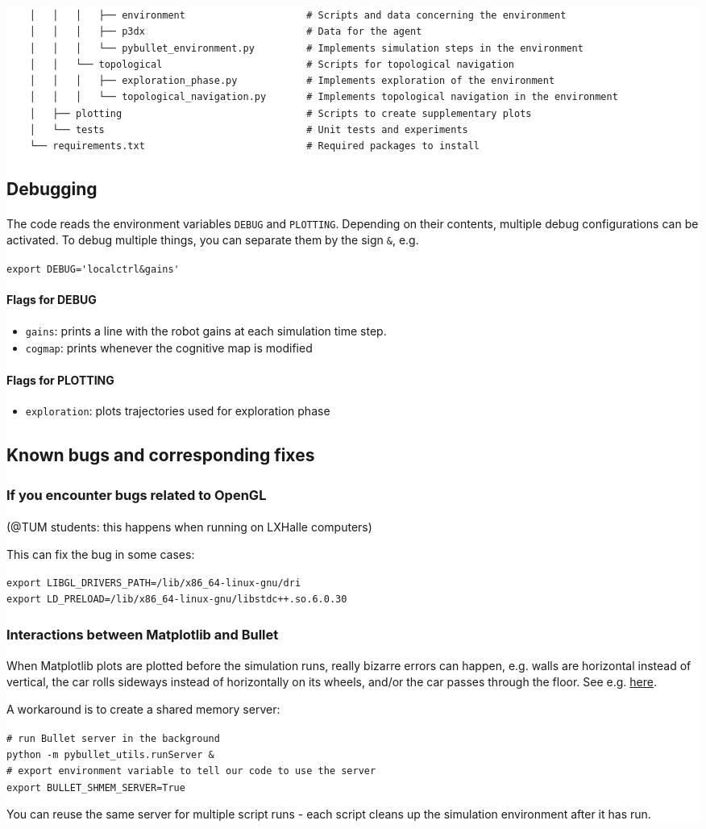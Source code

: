         │   │   │   ├── environment                     # Scripts and data concerning the environment
        │   │   │   ├── p3dx                            # Data for the agent
        │   │   │   └── pybullet_environment.py         # Implements simulation steps in the environment
        │   │   └── topological                         # Scripts for topological navigation
        │   │   │   ├── exploration_phase.py            # Implements exploration of the environment
        │   │   │   └── topological_navigation.py       # Implements topological navigation in the environment
        │   ├── plotting                                # Scripts to create supplementary plots
        │   └── tests                                   # Unit tests and experiments
        └── requirements.txt                            # Required packages to install

## Debugging

The code reads the environment variables `DEBUG` and `PLOTTING`.
Depending on their contents, multiple debug configurations can be activated.
To debug multiple things, you can separate them by the sign `&`, e.g.
```shell
export DEBUG='localctrl&gains'
```

#### Flags for DEBUG
- `gains`: prints a line with the robot gains at each simulation time step.
- `cogmap`: prints whenever the cognitive map is modified

#### Flags for PLOTTING
- `exploration`: plots trajectories used for exploration phase

## Known bugs and corresponding fixes
### If you encounter bugs related to OpenGL
(@TUM students: this happens when running on LXHalle computers)

This can fix the bug in some cases:
```shell
export LIBGL_DRIVERS_PATH=/lib/x86_64-linux-gnu/dri
export LD_PRELOAD=/lib/x86_64-linux-gnu/libstdc++.so.6.0.30
```

### Interactions between Matplotlib and Bullet
When Matplotlib plots are plotted before the simulation runs, really bizarre errors can happen, e.g. walls are horizontal instead of vertical, the car rolls sideways instead of horizontally on its wheels, and/or the car passes through the floor.
See e.g. [here](https://github.com/bulletphysics/bullet3/issues/2125).

A workaround is to create a shared memory server:
```shell
# run Bullet server in the background
python -m pybullet_utils.runServer &
# export environment variable to tell our code to use the server
export BULLET_SHMEM_SERVER=True
```

You can reuse the same server for multiple script runs - each script cleans up the simulation environment after it has run.
